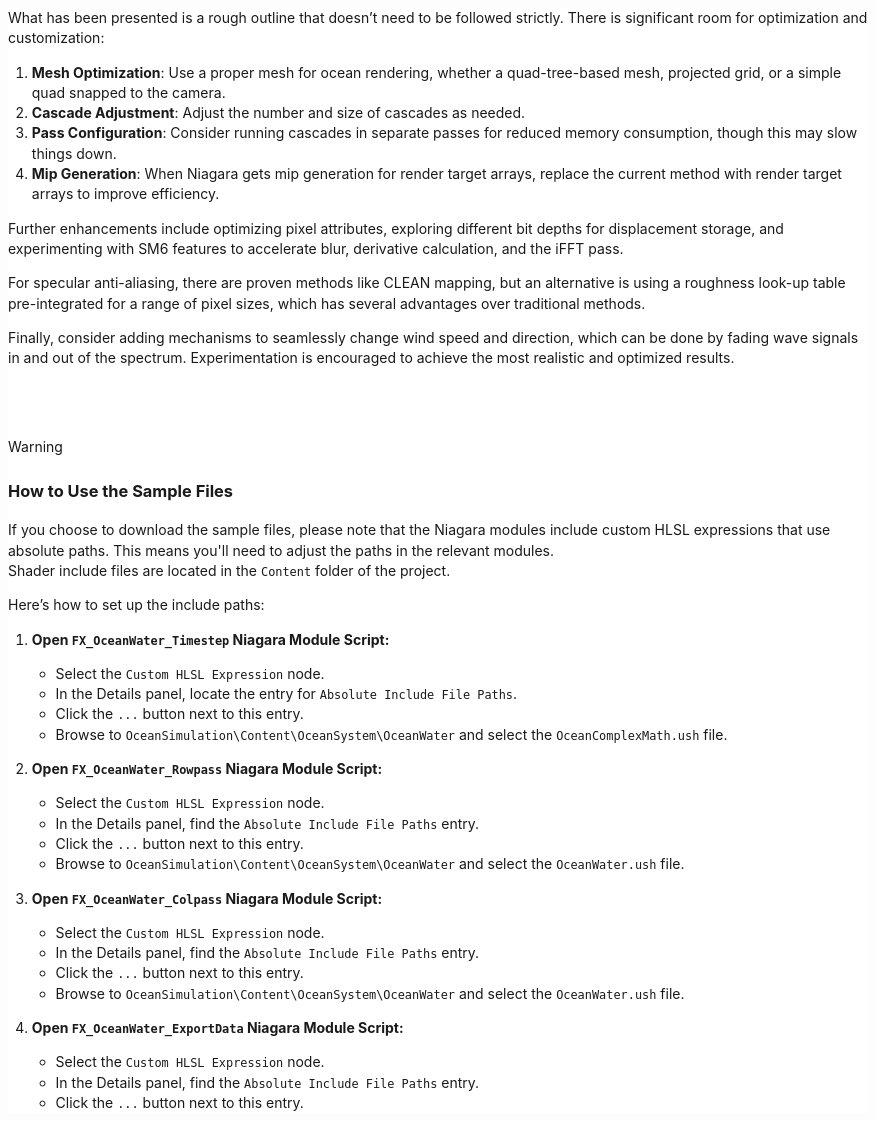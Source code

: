 What has been presented is a rough outline that doesn’t need to be followed strictly. There is significant room for optimization and customization:

   1. **Mesh Optimization**: Use a proper mesh for ocean rendering, whether a quad-tree-based mesh, projected grid, or a simple quad snapped to the camera.
   2. **Cascade Adjustment**: Adjust the number and size of cascades as needed.
   3. **Pass Configuration**: Consider running cascades in separate passes for reduced memory consumption, though this may slow things down.
   4. **Mip Generation**: When Niagara gets mip generation for render target arrays, replace the current method with render target arrays to improve efficiency.

Further enhancements include optimizing pixel attributes, exploring different bit depths for displacement storage, and experimenting with SM6 features to accelerate blur, derivative calculation, and the iFFT pass.

For specular anti-aliasing, there are proven methods like CLEAN mapping, but an alternative is using a roughness look-up table pre-integrated for a range of pixel sizes, which has several advantages over traditional methods.

Finally, consider adding mechanisms to seamlessly change wind speed and direction, which can be done by fading wave signals in and out of the spectrum. Experimentation is encouraged to achieve the most realistic and optimized results.

<br/>
<br/>

> [!WARNING]
> ### How to Use the Sample Files
> If you choose to download the sample files, please note that the Niagara modules include custom HLSL expressions that use absolute paths. This means you'll need to adjust the paths in the relevant modules.
> <br/>
> Shader include files are located in the `Content` folder of the project.
> 
> Here’s how to set up the include paths:
>
> 1. **Open `FX_OceanWater_Timestep` Niagara Module Script:**
>   
>      - Select the `Custom HLSL Expression` node.
>      - In the Details panel, locate the entry for `Absolute Include File Paths`.
>      - Click the `...` button next to this entry.
>      - Browse to `OceanSimulation\Content\OceanSystem\OceanWater` and select the `OceanComplexMath.ush` file.
>     
> 2. **Open `FX_OceanWater_Rowpass` Niagara Module Script:**
>   
>      - Select the `Custom HLSL Expression` node.
>      - In the Details panel, find the `Absolute Include File Paths` entry.
>      - Click the `...` button next to this entry.
>      - Browse to `OceanSimulation\Content\OceanSystem\OceanWater` and select the `OceanWater.ush` file.
>     
> 3. **Open `FX_OceanWater_Colpass` Niagara Module Script:**
>   
>      - Select the `Custom HLSL Expression` node.
>      - In the Details panel, find the `Absolute Include File Paths` entry.
>      - Click the `...` button next to this entry.
>      - Browse to `OceanSimulation\Content\OceanSystem\OceanWater` and select the `OceanWater.ush` file.
>     
> 4. **Open `FX_OceanWater_ExportData` Niagara Module Script:**
>   
>      - Select the `Custom HLSL Expression` node.
>      - In the Details panel, find the `Absolute Include File Paths` entry.
>      - Click the `...` button next to this entry.
